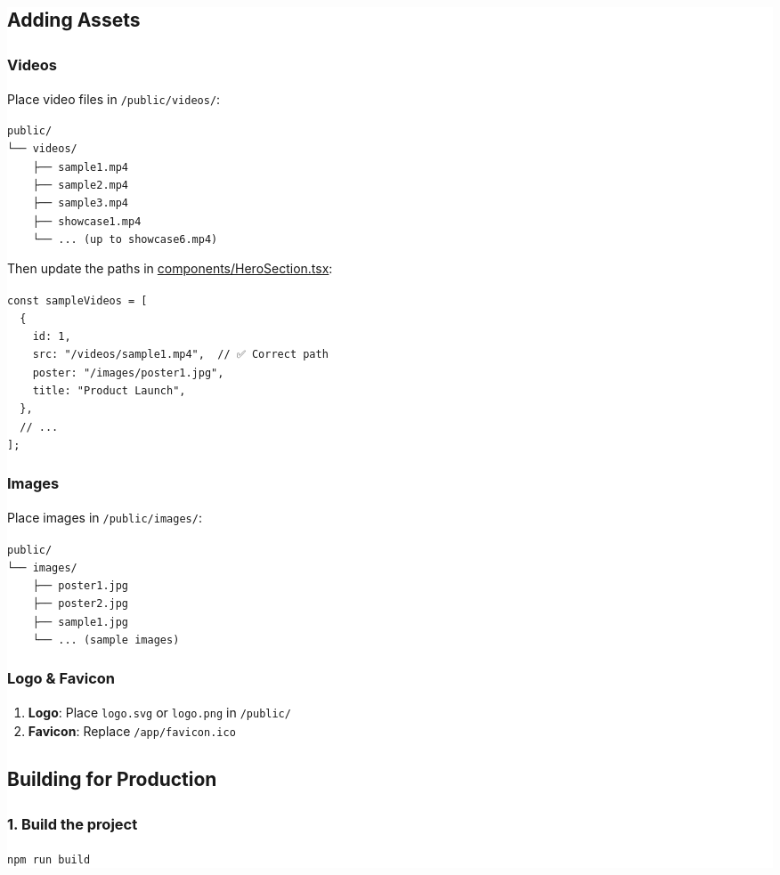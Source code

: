 ## Adding Assets

### Videos
Place video files in `/public/videos/`:

```
public/
└── videos/
    ├── sample1.mp4
    ├── sample2.mp4
    ├── sample3.mp4
    ├── showcase1.mp4
    └── ... (up to showcase6.mp4)
```

Then update the paths in [components/HeroSection.tsx](components/HeroSection.tsx:17-28):

```tsx
const sampleVideos = [
  {
    id: 1,
    src: "/videos/sample1.mp4",  // ✅ Correct path
    poster: "/images/poster1.jpg",
    title: "Product Launch",
  },
  // ...
];
```

### Images
Place images in `/public/images/`:

```
public/
└── images/
    ├── poster1.jpg
    ├── poster2.jpg
    ├── sample1.jpg
    └── ... (sample images)
```

### Logo & Favicon
1. **Logo**: Place `logo.svg` or `logo.png` in `/public/`
2. **Favicon**: Replace `/app/favicon.ico`

## Building for Production

### 1. Build the project
```bash
npm run build
```
